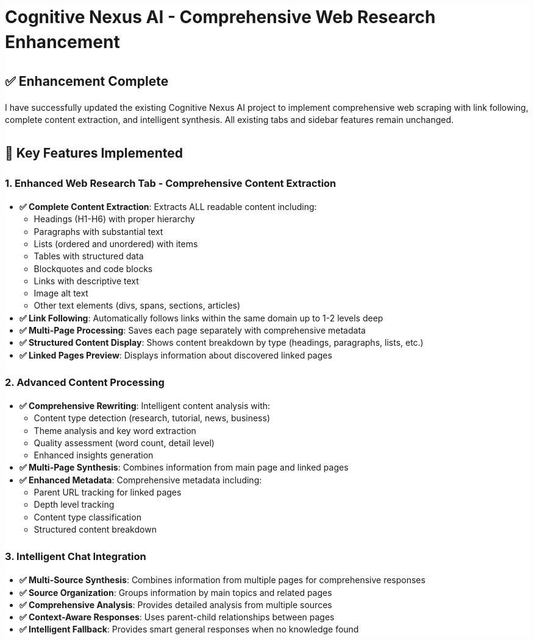 # Cognitive Nexus AI - Comprehensive Web Research Enhancement

## ✅ **Enhancement Complete**

I have successfully updated the existing Cognitive Nexus AI project to implement comprehensive web scraping with link following, complete content extraction, and intelligent synthesis. All existing tabs and sidebar features remain unchanged.

## 🎯 **Key Features Implemented**

### 1. **Enhanced Web Research Tab - Comprehensive Content Extraction**
- **✅ Complete Content Extraction**: Extracts ALL readable content including:
  - Headings (H1-H6) with proper hierarchy
  - Paragraphs with substantial text
  - Lists (ordered and unordered) with items
  - Tables with structured data
  - Blockquotes and code blocks
  - Links with descriptive text
  - Image alt text
  - Other text elements (divs, spans, sections, articles)
- **✅ Link Following**: Automatically follows links within the same domain up to 1-2 levels deep
- **✅ Multi-Page Processing**: Saves each page separately with comprehensive metadata
- **✅ Structured Content Display**: Shows content breakdown by type (headings, paragraphs, lists, etc.)
- **✅ Linked Pages Preview**: Displays information about discovered linked pages

### 2. **Advanced Content Processing**
- **✅ Comprehensive Rewriting**: Intelligent content analysis with:
  - Content type detection (research, tutorial, news, business)
  - Theme analysis and key word extraction
  - Quality assessment (word count, detail level)
  - Enhanced insights generation
- **✅ Multi-Page Synthesis**: Combines information from main page and linked pages
- **✅ Enhanced Metadata**: Comprehensive metadata including:
  - Parent URL tracking for linked pages
  - Depth level tracking
  - Content type classification
  - Structured content breakdown

### 3. **Intelligent Chat Integration**
- **✅ Multi-Source Synthesis**: Combines information from multiple pages for comprehensive responses
- **✅ Source Organization**: Groups information by main topics and related pages
- **✅ Comprehensive Analysis**: Provides detailed analysis from multiple sources
- **✅ Context-Aware Responses**: Uses parent-child relationships between pages
- **✅ Intelligent Fallback**: Provides smart general responses when no knowledge found
